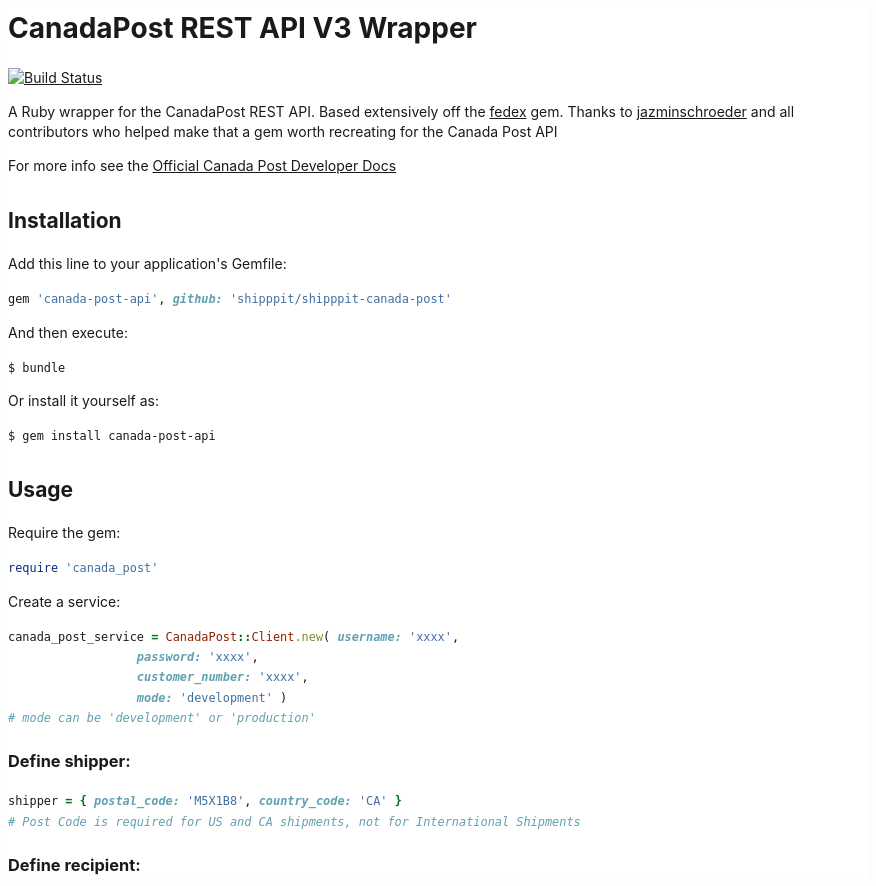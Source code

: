 # CanadaPost REST API V3 Wrapper

[![Build Status](https://semaphoreci.com/api/v1/projects/719f5dd5-e5ff-47f3-a6ff-833ad667ef76/646929/badge.svg)](https://semaphoreci.com/olimart/shipppit-canada-post)

A Ruby wrapper for the CanadaPost REST API. Based extensively off the [fedex](https://github.com/jazminschroeder/fedex) gem.
Thanks to [jazminschroeder](https://github.com/jazminschroeder) and all contributors who helped make that a gem worth recreating for the Canada Post API

For more info see the [Official Canada Post Developer Docs](https://www.canadapost.ca/cpotools/apps/drc/home)

## Installation

Add this line to your application's Gemfile:

```ruby
gem 'canada-post-api', github: 'shipppit/shipppit-canada-post'
```

And then execute:

    $ bundle

Or install it yourself as:

    $ gem install canada-post-api

## Usage

Require the gem:

```ruby
require 'canada_post'
```

Create a service:

```ruby
canada_post_service = CanadaPost::Client.new( username: 'xxxx',
                  password: 'xxxx',
                  customer_number: 'xxxx',
                  mode: 'development' )
# mode can be 'development' or 'production'
```

### Define shipper:

```ruby
shipper = { postal_code: 'M5X1B8', country_code: 'CA' }
# Post Code is required for US and CA shipments, not for International Shipments
```

### Define recipient:
